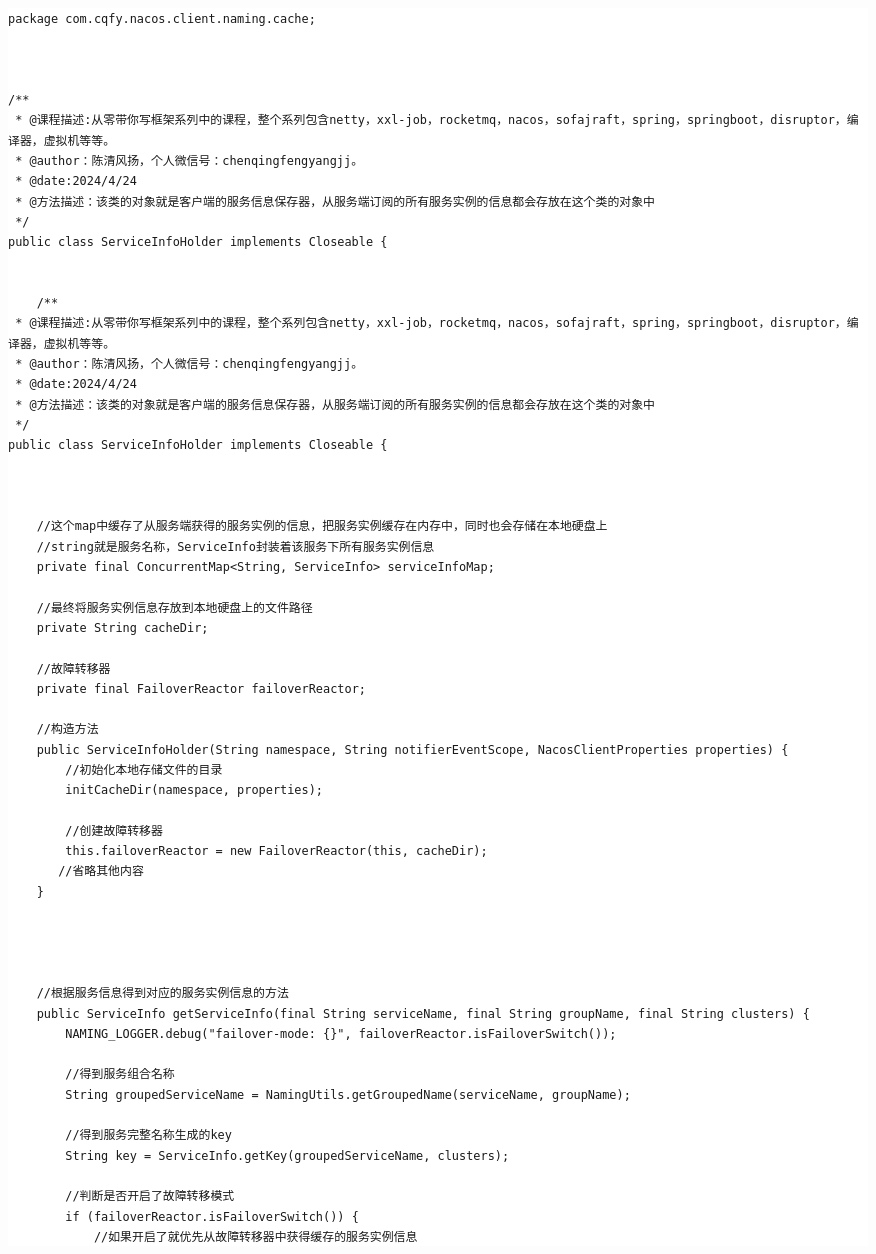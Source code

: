 ```
package com.cqfy.nacos.client.naming.cache;



/**
 * @课程描述:从零带你写框架系列中的课程，整个系列包含netty，xxl-job，rocketmq，nacos，sofajraft，spring，springboot，disruptor，编译器，虚拟机等等。
 * @author：陈清风扬，个人微信号：chenqingfengyangjj。
 * @date:2024/4/24
 * @方法描述：该类的对象就是客户端的服务信息保存器，从服务端订阅的所有服务实例的信息都会存放在这个类的对象中
 */
public class ServiceInfoHolder implements Closeable {


    /**
 * @课程描述:从零带你写框架系列中的课程，整个系列包含netty，xxl-job，rocketmq，nacos，sofajraft，spring，springboot，disruptor，编译器，虚拟机等等。
 * @author：陈清风扬，个人微信号：chenqingfengyangjj。
 * @date:2024/4/24
 * @方法描述：该类的对象就是客户端的服务信息保存器，从服务端订阅的所有服务实例的信息都会存放在这个类的对象中
 */
public class ServiceInfoHolder implements Closeable {

   

    //这个map中缓存了从服务端获得的服务实例的信息，把服务实例缓存在内存中，同时也会存储在本地硬盘上
    //string就是服务名称，ServiceInfo封装着该服务下所有服务实例信息
    private final ConcurrentMap<String, ServiceInfo> serviceInfoMap;

    //最终将服务实例信息存放到本地硬盘上的文件路径
    private String cacheDir;
    
    //故障转移器
    private final FailoverReactor failoverReactor;

    //构造方法
    public ServiceInfoHolder(String namespace, String notifierEventScope, NacosClientProperties properties) {
        //初始化本地存储文件的目录
        initCacheDir(namespace, properties);
        
        //创建故障转移器
        this.failoverReactor = new FailoverReactor(this, cacheDir);
       //省略其他内容
    }




    //根据服务信息得到对应的服务实例信息的方法
    public ServiceInfo getServiceInfo(final String serviceName, final String groupName, final String clusters) {
        NAMING_LOGGER.debug("failover-mode: {}", failoverReactor.isFailoverSwitch());
        
        //得到服务组合名称
        String groupedServiceName = NamingUtils.getGroupedName(serviceName, groupName);
        
        //得到服务完整名称生成的key
        String key = ServiceInfo.getKey(groupedServiceName, clusters);
        
        //判断是否开启了故障转移模式
        if (failoverReactor.isFailoverSwitch()) {
            //如果开启了就优先从故障转移器中获得缓存的服务实例信息
```